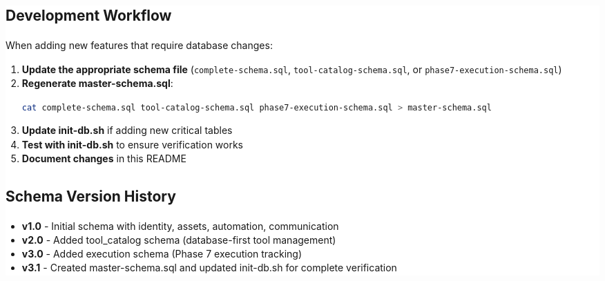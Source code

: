 ## Development Workflow

When adding new features that require database changes:

1. **Update the appropriate schema file** (`complete-schema.sql`, `tool-catalog-schema.sql`, or `phase7-execution-schema.sql`)
2. **Regenerate master-schema.sql**:
   ```bash
   cat complete-schema.sql tool-catalog-schema.sql phase7-execution-schema.sql > master-schema.sql
   ```
3. **Update init-db.sh** if adding new critical tables
4. **Test with init-db.sh** to ensure verification works
5. **Document changes** in this README

## Schema Version History

- **v1.0** - Initial schema with identity, assets, automation, communication
- **v2.0** - Added tool_catalog schema (database-first tool management)
- **v3.0** - Added execution schema (Phase 7 execution tracking)
- **v3.1** - Created master-schema.sql and updated init-db.sh for complete verification